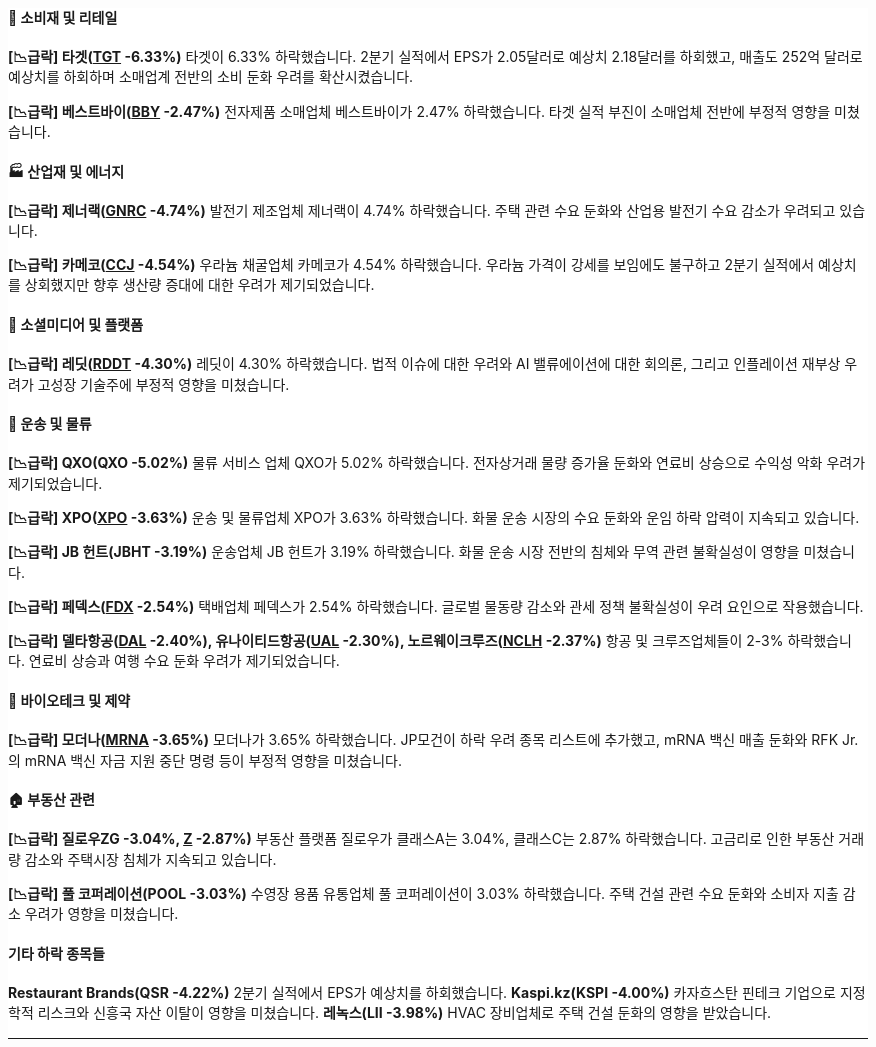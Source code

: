 #### 🛒 **소비재 및 리테일**

**[📉급락] 타겟([TGT](/company-analysis/tgt/) -6.33%)** 타겟이 6.33% 하락했습니다. 2분기 실적에서 EPS가 2.05달러로 예상치 2.18달러를 하회했고, 매출도 252억 달러로 예상치를 하회하며 소매업계 전반의 소비 둔화 우려를 확산시켰습니다.

**[📉급락] 베스트바이([BBY](/company-analysis/bby/) -2.47%)** 전자제품 소매업체 베스트바이가 2.47% 하락했습니다. 타겟 실적 부진이 소매업체 전반에 부정적 영향을 미쳤습니다.

#### 🏭 **산업재 및 에너지**

**[📉급락] 제너랙([GNRC](/company-analysis/gnrc/) -4.74%)** 발전기 제조업체 제너랙이 4.74% 하락했습니다. 주택 관련 수요 둔화와 산업용 발전기 수요 감소가 우려되고 있습니다.

**[📉급락] 카메코([CCJ](/company-analysis/ccj/) -4.54%)** 우라늄 채굴업체 카메코가 4.54% 하락했습니다. 우라늄 가격이 강세를 보임에도 불구하고 2분기 실적에서 예상치를 상회했지만 향후 생산량 증대에 대한 우려가 제기되었습니다.

#### 📱 **소셜미디어 및 플랫폼**

**[📉급락] 레딧([RDDT](/company-analysis/rddt/) -4.30%)** 레딧이 4.30% 하락했습니다. 법적 이슈에 대한 우려와 AI 밸류에이션에 대한 회의론, 그리고 인플레이션 재부상 우려가 고성장 기술주에 부정적 영향을 미쳤습니다.

#### 🚛 **운송 및 물류**

**[📉급락] QXO(QXO -5.02%)** 물류 서비스 업체 QXO가 5.02% 하락했습니다. 전자상거래 물량 증가율 둔화와 연료비 상승으로 수익성 악화 우려가 제기되었습니다.

**[📉급락] XPO([XPO](/company-analysis/xpo/) -3.63%)** 운송 및 물류업체 XPO가 3.63% 하락했습니다. 화물 운송 시장의 수요 둔화와 운임 하락 압력이 지속되고 있습니다.

**[📉급락] JB 헌트(JBHT -3.19%)** 운송업체 JB 헌트가 3.19% 하락했습니다. 화물 운송 시장 전반의 침체와 무역 관련 불확실성이 영향을 미쳤습니다.

**[📉급락] 페덱스([FDX](/company-analysis/fdx/) -2.54%)** 택배업체 페덱스가 2.54% 하락했습니다. 글로벌 물동량 감소와 관세 정책 불확실성이 우려 요인으로 작용했습니다.

**[📉급락] 델타항공([DAL](/company-analysis/dal/) -2.40%), 유나이티드항공([UAL](/company-analysis/ual/) -2.30%), 노르웨이크루즈([NCLH](/company-analysis/nclh/) -2.37%)** 항공 및 크루즈업체들이 2-3% 하락했습니다. 연료비 상승과 여행 수요 둔화 우려가 제기되었습니다.

#### 💊 **바이오테크 및 제약**

**[📉급락] 모더나([MRNA](/company-analysis/mrna/) -3.65%)** 모더나가 3.65% 하락했습니다. JP모건이 하락 우려 종목 리스트에 추가했고, mRNA 백신 매출 둔화와 RFK Jr.의 mRNA 백신 자금 지원 중단 명령 등이 부정적 영향을 미쳤습니다.

#### 🏠 **부동산 관련**

**[📉급락] 질로우ZG -3.04%, [Z](/company-analysis/z/) -2.87%)** 부동산 플랫폼 질로우가 클래스A는 3.04%, 클래스C는 2.87% 하락했습니다. 고금리로 인한 부동산 거래량 감소와 주택시장 침체가 지속되고 있습니다.

**[📉급락] 풀 코퍼레이션(POOL -3.03%)** 수영장 용품 유통업체 풀 코퍼레이션이 3.03% 하락했습니다. 주택 건설 관련 수요 둔화와 소비자 지출 감소 우려가 영향을 미쳤습니다.

#### 기타 하락 종목들

**Restaurant Brands(QSR -4.22%)** 2분기 실적에서 EPS가 예상치를 하회했습니다. **Kaspi.kz(KSPI -4.00%)** 카자흐스탄 핀테크 기업으로 지정학적 리스크와 신흥국 자산 이탈이 영향을 미쳤습니다. **레녹스(LII -3.98%)** HVAC 장비업체로 주택 건설 둔화의 영향을 받았습니다.

---
